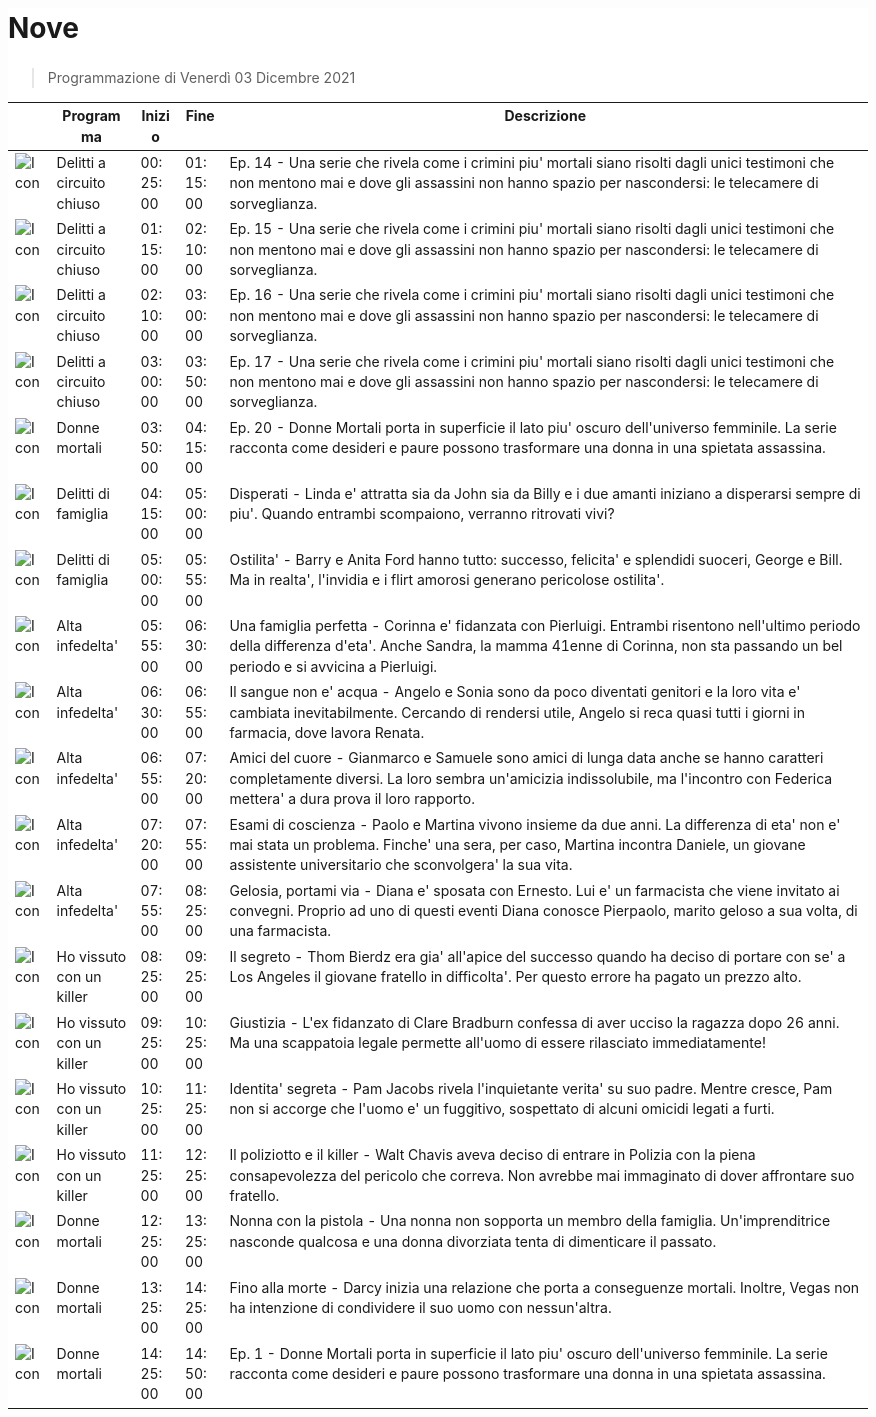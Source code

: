 # Nove
> Programmazione di Venerdì 03 Dicembre 2021

||Programma|Inizio|Fine|Descrizione|
|---|---|---|---|---|
|![Icon](https://guidatv.sky.it/uuid/intrattenimento_cover_oiOcEGjG-.png)|Delitti a circuito chiuso|00:25:00|01:15:00|Ep. 14 - Una serie che rivela come i crimini piu' mortali siano risolti dagli unici testimoni che non mentono mai e dove gli assassini non hanno spazio per nascondersi: le telecamere di sorveglianza.
|![Icon](https://guidatv.sky.it/uuid/intrattenimento_cover_oiOcEGjG-.png)|Delitti a circuito chiuso|01:15:00|02:10:00|Ep. 15 - Una serie che rivela come i crimini piu' mortali siano risolti dagli unici testimoni che non mentono mai e dove gli assassini non hanno spazio per nascondersi: le telecamere di sorveglianza.
|![Icon](https://guidatv.sky.it/uuid/intrattenimento_cover_oiOcEGjG-.png)|Delitti a circuito chiuso|02:10:00|03:00:00|Ep. 16 - Una serie che rivela come i crimini piu' mortali siano risolti dagli unici testimoni che non mentono mai e dove gli assassini non hanno spazio per nascondersi: le telecamere di sorveglianza.
|![Icon](https://guidatv.sky.it/uuid/intrattenimento_cover_oiOcEGjG-.png)|Delitti a circuito chiuso|03:00:00|03:50:00|Ep. 17 - Una serie che rivela come i crimini piu' mortali siano risolti dagli unici testimoni che non mentono mai e dove gli assassini non hanno spazio per nascondersi: le telecamere di sorveglianza.
|![Icon](https://guidatv.sky.it/uuid/intrattenimento_cover_oiOcEGjG-.png)|Donne mortali|03:50:00|04:15:00|Ep. 20 - Donne Mortali porta in superficie il lato piu' oscuro dell'universo femminile. La serie racconta come desideri e paure possono trasformare una donna in una spietata assassina.
|![Icon](https://guidatv.sky.it/uuid/intrattenimento_cover_oiOcEGjG-.png)|Delitti di famiglia|04:15:00|05:00:00|Disperati - Linda e' attratta sia da John sia da Billy e i due amanti iniziano a disperarsi sempre di piu'. Quando entrambi scompaiono, verranno ritrovati vivi?
|![Icon](https://guidatv.sky.it/uuid/intrattenimento_cover_oiOcEGjG-.png)|Delitti di famiglia|05:00:00|05:55:00|Ostilita' - Barry e Anita Ford hanno tutto: successo, felicita' e splendidi suoceri, George e Bill. Ma in realta', l'invidia e i flirt amorosi generano pericolose ostilita'.
|![Icon](https://guidatv.sky.it/uuid/intrattenimento_cover_oiOcEGjG-.png)|Alta infedelta'|05:55:00|06:30:00|Una famiglia perfetta - Corinna e' fidanzata con Pierluigi. Entrambi risentono nell'ultimo periodo della differenza d'eta'. Anche Sandra, la mamma 41enne di Corinna, non sta passando un bel periodo e si avvicina a Pierluigi.
|![Icon](https://guidatv.sky.it/uuid/intrattenimento_cover_oiOcEGjG-.png)|Alta infedelta'|06:30:00|06:55:00|Il sangue non e' acqua - Angelo e Sonia sono da poco diventati genitori e la loro vita e' cambiata inevitabilmente. Cercando di rendersi utile, Angelo si reca quasi tutti i giorni in farmacia, dove lavora Renata.
|![Icon](https://guidatv.sky.it/uuid/intrattenimento_cover_oiOcEGjG-.png)|Alta infedelta'|06:55:00|07:20:00|Amici del cuore - Gianmarco e Samuele sono amici di lunga data anche se hanno caratteri completamente diversi. La loro sembra un'amicizia indissolubile, ma l'incontro con Federica mettera' a dura prova il loro rapporto.
|![Icon](https://guidatv.sky.it/uuid/intrattenimento_cover_oiOcEGjG-.png)|Alta infedelta'|07:20:00|07:55:00|Esami di coscienza - Paolo e Martina vivono insieme da due anni. La differenza di eta' non e' mai stata un problema. Finche' una sera, per caso, Martina incontra Daniele, un giovane assistente universitario che sconvolgera' la sua vita.
|![Icon](https://guidatv.sky.it/uuid/intrattenimento_cover_oiOcEGjG-.png)|Alta infedelta'|07:55:00|08:25:00|Gelosia, portami via - Diana e' sposata con Ernesto. Lui e' un farmacista che viene invitato ai convegni. Proprio ad uno di questi eventi Diana conosce Pierpaolo, marito geloso a sua volta, di una farmacista.
|![Icon](https://guidatv.sky.it/uuid/intrattenimento_cover_oiOcEGjG-.png)|Ho vissuto con un killer|08:25:00|09:25:00|Il segreto - Thom Bierdz era gia' all'apice del successo quando ha deciso di portare con se' a Los Angeles il giovane fratello in difficolta'. Per questo errore ha pagato un prezzo alto.
|![Icon](https://guidatv.sky.it/uuid/intrattenimento_cover_oiOcEGjG-.png)|Ho vissuto con un killer|09:25:00|10:25:00|Giustizia - L'ex fidanzato di Clare Bradburn confessa di aver ucciso la ragazza dopo 26 anni. Ma una scappatoia legale permette all'uomo di essere rilasciato immediatamente!
|![Icon](https://guidatv.sky.it/uuid/intrattenimento_cover_oiOcEGjG-.png)|Ho vissuto con un killer|10:25:00|11:25:00|Identita' segreta - Pam Jacobs rivela l'inquietante verita' su suo padre. Mentre cresce, Pam non si accorge che l'uomo e' un fuggitivo, sospettato di alcuni omicidi legati a furti.
|![Icon](https://guidatv.sky.it/uuid/intrattenimento_cover_oiOcEGjG-.png)|Ho vissuto con un killer|11:25:00|12:25:00|Il poliziotto e il killer - Walt Chavis aveva deciso di entrare in Polizia con la piena consapevolezza del pericolo che correva. Non avrebbe mai immaginato di dover affrontare suo fratello.
|![Icon](https://guidatv.sky.it/uuid/intrattenimento_cover_oiOcEGjG-.png)|Donne mortali|12:25:00|13:25:00|Nonna con la pistola - Una nonna non sopporta un membro della famiglia. Un'imprenditrice nasconde qualcosa e una donna divorziata tenta di dimenticare il passato.
|![Icon](https://guidatv.sky.it/uuid/intrattenimento_cover_oiOcEGjG-.png)|Donne mortali|13:25:00|14:25:00|Fino alla morte - Darcy inizia una relazione che porta a conseguenze mortali. Inoltre, Vegas non ha intenzione di condividere il suo uomo con nessun'altra.
|![Icon](https://guidatv.sky.it/uuid/intrattenimento_cover_oiOcEGjG-.png)|Donne mortali|14:25:00|14:50:00|Ep. 1 - Donne Mortali porta in superficie il lato piu' oscuro dell'universo femminile. La serie racconta come desideri e paure possono trasformare una donna in una spietata assassina.